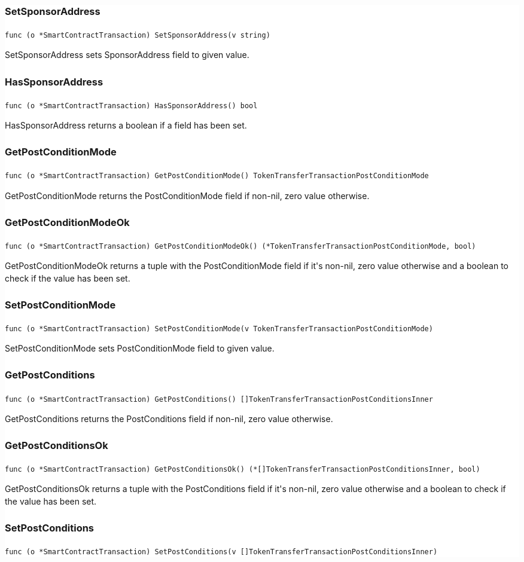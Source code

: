 ### SetSponsorAddress

`func (o *SmartContractTransaction) SetSponsorAddress(v string)`

SetSponsorAddress sets SponsorAddress field to given value.

### HasSponsorAddress

`func (o *SmartContractTransaction) HasSponsorAddress() bool`

HasSponsorAddress returns a boolean if a field has been set.

### GetPostConditionMode

`func (o *SmartContractTransaction) GetPostConditionMode() TokenTransferTransactionPostConditionMode`

GetPostConditionMode returns the PostConditionMode field if non-nil, zero value otherwise.

### GetPostConditionModeOk

`func (o *SmartContractTransaction) GetPostConditionModeOk() (*TokenTransferTransactionPostConditionMode, bool)`

GetPostConditionModeOk returns a tuple with the PostConditionMode field if it's non-nil, zero value otherwise
and a boolean to check if the value has been set.

### SetPostConditionMode

`func (o *SmartContractTransaction) SetPostConditionMode(v TokenTransferTransactionPostConditionMode)`

SetPostConditionMode sets PostConditionMode field to given value.


### GetPostConditions

`func (o *SmartContractTransaction) GetPostConditions() []TokenTransferTransactionPostConditionsInner`

GetPostConditions returns the PostConditions field if non-nil, zero value otherwise.

### GetPostConditionsOk

`func (o *SmartContractTransaction) GetPostConditionsOk() (*[]TokenTransferTransactionPostConditionsInner, bool)`

GetPostConditionsOk returns a tuple with the PostConditions field if it's non-nil, zero value otherwise
and a boolean to check if the value has been set.

### SetPostConditions

`func (o *SmartContractTransaction) SetPostConditions(v []TokenTransferTransactionPostConditionsInner)`
